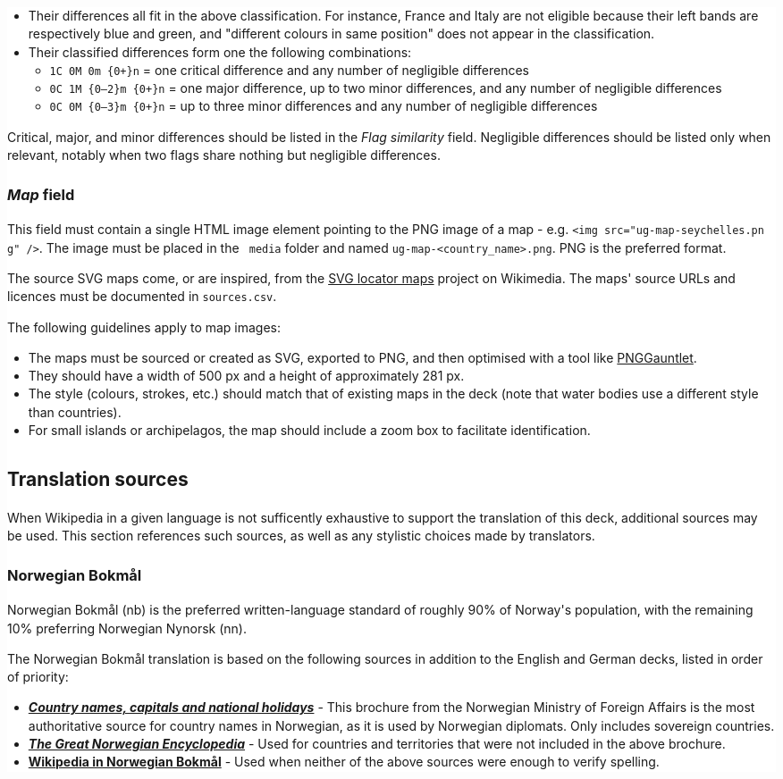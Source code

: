 - Their differences all fit in the above classification. For instance, France and Italy are not eligible because their left bands are respectively blue and green, and "different colours in same position" does not appear in the classification.
- Their classified differences form one the following combinations:
  - `1C 0M 0m {0+}n` = one critical difference and any number of negligible differences
  - `0C 1M {0–2}m {0+}n` = one major difference, up to two minor differences, and any number of negligible differences
  - `0C 0M {0–3}m {0+}n` = up to three minor differences and any number of negligible differences

Critical, major, and minor differences should be listed in the _Flag similarity_ field. Negligible differences should be listed only when relevant, notably when two flags share nothing but negligible differences.

### _Map_ field

This field must contain a single HTML image element pointing to the PNG image of a map - e.g. `<img src="ug-map-seychelles.png" />`. The image must be placed in the ` media` folder and named `ug-map-<country_name>.png`. PNG is the preferred format.

The source SVG maps come, or are inspired, from the [SVG locator maps](https://commons.wikimedia.org/wiki/Category:SVG_locator_maps_of_countries_(16:9_regional_location_map_scheme)) project on Wikimedia. The maps' source URLs and licences must be documented in `sources.csv`.

The following guidelines apply to map images:

- The maps must be sourced or created as SVG, exported to PNG, and then optimised with a tool like [PNGGauntlet](https://pnggauntlet.com/).
- They should have a width of 500 px and a height of approximately 281 px.
- The style (colours, strokes, etc.) should match that of existing maps in the deck (note that water bodies use a different style than countries).
- For small islands or archipelagos, the map should include a zoom box to facilitate identification.

## Translation sources

When Wikipedia in a given language is not sufficently exhaustive to support the translation of this deck, additional sources may be used. This section references such sources, as well as any stylistic choices made by translators.

### Norwegian Bokmål

Norwegian Bokmål (nb) is the preferred written-language standard of roughly 90% of Norway's population, with the remaining 10% preferring Norwegian Nynorsk (nn).

The Norwegian Bokmål translation is based on the following sources in addition to the English and German decks, listed in order of priority:

- **[_Country names, capitals and national holidays_](https://www.regjeringen.no/no/dokumenter/statsnavn-hovedsteder-og-nasjonaldager/id87863/)** - This brochure from the Norwegian Ministry of Foreign Affairs is the most authoritative source for country names in Norwegian, as it is used by Norwegian diplomats. Only includes sovereign countries.
- **[_The Great Norwegian Encyclopedia_](https://snl.no/)** - Used for countries and territories that were not included in the above brochure.
- **[Wikipedia in Norwegian Bokmål](https://no.wikipedia.org/wiki/Portal:Forside)** - Used when neither of the above sources were enough to verify spelling.
